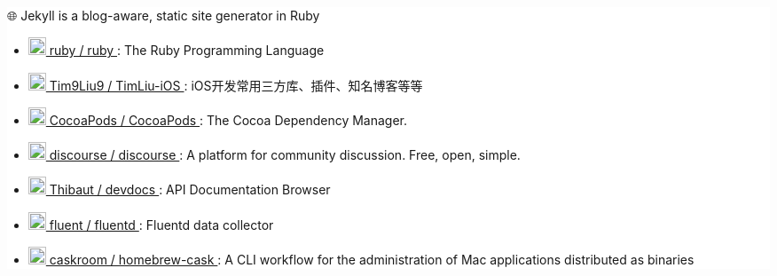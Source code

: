 🌐 Jekyll is a blog-aware, static site generator in Ruby
    
* <img src='https://avatars2.githubusercontent.com/u/16700?v=3&s=40' height='20' width='20'>[
      ruby
      /
      ruby
](https://github.com/ruby/ruby): 
      The Ruby Programming Language
    
* <img src='https://avatars0.githubusercontent.com/u/7368592?v=3&s=40' height='20' width='20'>[
      Tim9Liu9
      /
      TimLiu-iOS
](https://github.com/Tim9Liu9/TimLiu-iOS): 
      iOS开发常用三方库、插件、知名博客等等
    
* <img src='https://avatars3.githubusercontent.com/u/1048705?v=3&s=40' height='20' width='20'>[
      CocoaPods
      /
      CocoaPods
](https://github.com/CocoaPods/CocoaPods): 
      The Cocoa Dependency Manager.
    
* <img src='https://avatars1.githubusercontent.com/u/17538?v=3&s=40' height='20' width='20'>[
      discourse
      /
      discourse
](https://github.com/discourse/discourse): 
      A platform for community discussion. Free, open, simple.
    
* <img src='https://avatars1.githubusercontent.com/u/17579?v=3&s=40' height='20' width='20'>[
      Thibaut
      /
      devdocs
](https://github.com/Thibaut/devdocs): 
      API Documentation Browser
    
* <img src='https://avatars2.githubusercontent.com/u/230654?v=3&s=40' height='20' width='20'>[
      fluent
      /
      fluentd
](https://github.com/fluent/fluentd): 
      Fluentd data collector
    
* <img src='https://avatars0.githubusercontent.com/u/727482?v=3&s=40' height='20' width='20'>[
      caskroom
      /
      homebrew-cask
](https://github.com/caskroom/homebrew-cask): 
      A CLI workflow for the administration of Mac applications distributed as binaries
    